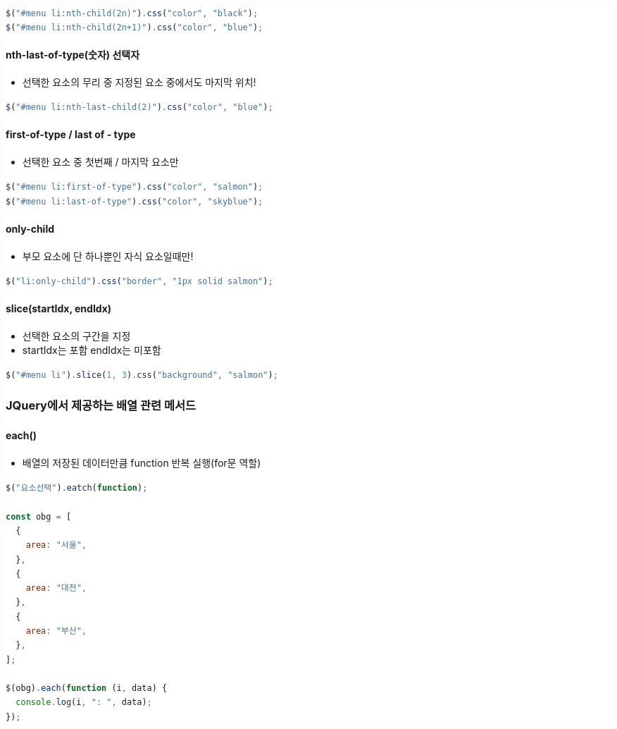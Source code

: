 ```js
$("#menu li:nth-child(2n)").css("color", "black");
$("#menu li:nth-child(2n+1)").css("color", "blue");
```

#### nth-last-of-type(숫자) 선택자

- 선택한 요소의 무리 중 지정된 요소 중에서도 마지막 위치!

```js
$("#menu li:nth-last-child(2)").css("color", "blue");
```

#### first-of-type / last of - type

- 선택한 요소 중 첫번째 / 마지막 요소만

```js
$("#menu li:first-of-type").css("color", "salmon");
$("#menu li:last-of-type").css("color", "skyblue");
```

#### only-child

- 부모 요소에 단 하나뿐인 자식 요소일때만!

```js
$("li:only-child").css("border", "1px solid salmon");
```

#### slice(startIdx, endIdx)

- 선택한 요소의 구간을 지정
- startIdx는 포함 endIdx는 미포함

```js
$("#menu li").slice(1, 3).css("background", "salmon");
```

### JQuery에서 제공하는 배열 관련 메서드

#### each()

- 배열의 저장된 데이터만큼 function 반복 실행(for문 역할)

```js
$("요소선택").eatch(function);

const obg = [
  {
    area: "서울",
  },
  {
    area: "대전",
  },
  {
    area: "부산",
  },
];

$(obg).each(function (i, data) {
  console.log(i, ": ", data);
});
```
